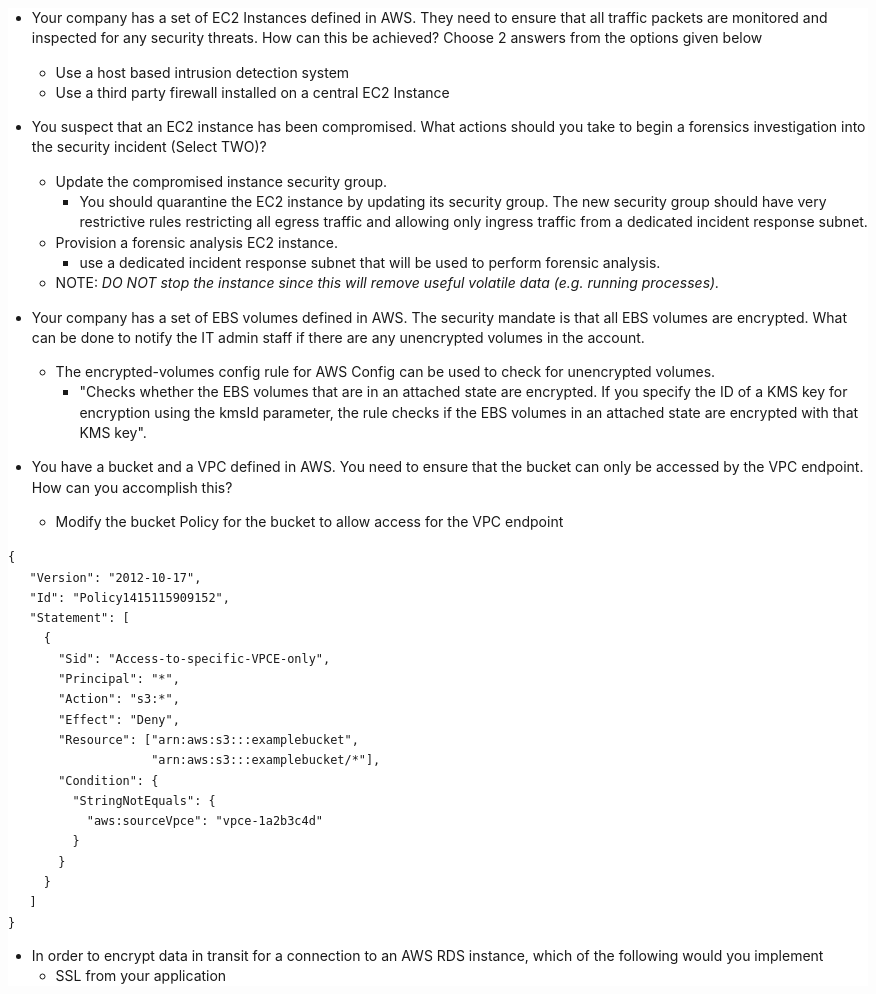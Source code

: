 - Your company has a set of EC2 Instances defined in AWS. They need to ensure that all traffic packets are monitored and inspected for any security threats. How can this be achieved? Choose 2 answers from the options given below
    - Use a host based intrusion detection system
    - Use a third party firewall installed on a central EC2 Instance

- You suspect that an EC2 instance has been compromised.  What actions should you take to begin a forensics investigation into the security incident (Select TWO)?
    - Update the compromised instance security group.
        - You should quarantine the EC2 instance by updating its security group.  The new security group should have very restrictive rules restricting all egress traffic and allowing only ingress traffic from a dedicated incident response subnet.
    - Provision a forensic analysis EC2 instance.
        - use a dedicated incident response subnet that will be used to perform forensic analysis.
    - NOTE:  _DO NOT stop the instance since this will remove useful volatile data (e.g. running processes)._

- Your company has a set of EBS volumes defined in AWS. The security mandate is that all EBS volumes are encrypted. What can be done to notify the IT admin staff if there are any unencrypted volumes in the account.
    - The encrypted-volumes config rule for AWS Config can be used to check for unencrypted volumes.
        - "Checks whether the EBS volumes that are in an attached state are encrypted. If you specify the ID of a KMS key for encryption using the kmsId parameter, the rule checks if the EBS volumes in an attached state are encrypted with that KMS key".

- You have a bucket and a VPC defined in AWS. You need to ensure that the bucket can only be accessed by the VPC endpoint. How can you accomplish this?
    - Modify the bucket Policy for the bucket to allow access for the VPC endpoint
```
{
   "Version": "2012-10-17",
   "Id": "Policy1415115909152",
   "Statement": [
     {
       "Sid": "Access-to-specific-VPCE-only",
       "Principal": "*",
       "Action": "s3:*",
       "Effect": "Deny",
       "Resource": ["arn:aws:s3:::examplebucket",
                    "arn:aws:s3:::examplebucket/*"],
       "Condition": {
         "StringNotEquals": {
           "aws:sourceVpce": "vpce-1a2b3c4d"
         }
       }
     }
   ]
}
```

- In order to encrypt data in transit for a connection to an AWS RDS instance, which of the following would you implement
    - SSL from your application
